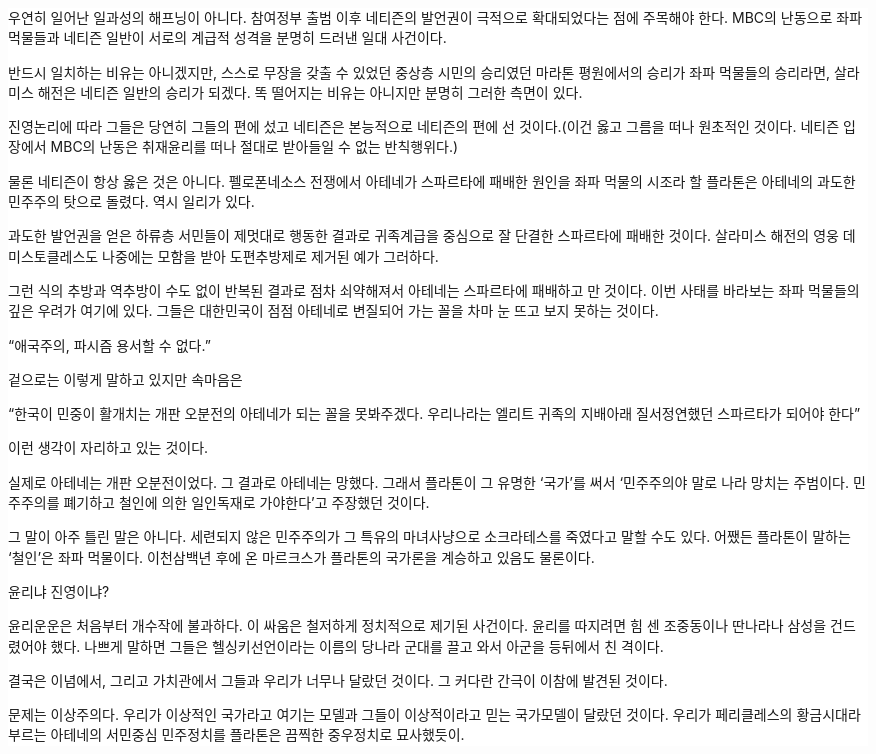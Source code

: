 
우연히 일어난 일과성의 해프닝이 아니다. 참여정부 출범 이후 네티즌의 발언권이 극적으로 확대되었다는 점에 주목해야 한다. MBC의 난동으로 좌파 먹물들과 네티즌 일반이 서로의 계급적 성격을 분명히 드러낸 일대 사건이다. 



반드시 일치하는 비유는 아니겠지만, 스스로 무장을 갖출 수 있었던 중상층 시민의 승리였던 마라톤 평원에서의 승리가 좌파 먹물들의 승리라면, 살라미스 해전은 네티즌 일반의 승리가 되겠다. 똑 떨어지는 비유는 아니지만 분명히 그러한 측면이 있다. 



진영논리에 따라 그들은 당연히 그들의 편에 섰고 네티즌은 본능적으로 네티즌의 편에 선 것이다.(이건 옳고 그름을 떠나 원초적인 것이다. 네티즌 입장에서 MBC의 난동은 취재윤리를 떠나 절대로 받아들일 수 없는 반칙행위다.)



물론 네티즌이 항상 옳은 것은 아니다. 펠로폰네소스 전쟁에서 아테네가 스파르타에 패배한 원인을 좌파 먹물의 시조라 할 플라톤은 아테네의 과도한 민주주의 탓으로 돌렸다. 역시 일리가 있다. 



과도한 발언권을 얻은 하류층 서민들이 제멋대로 행동한 결과로 귀족계급을 중심으로 잘 단결한 스파르타에 패배한 것이다. 살라미스 해전의 영웅 데미스토클레스도 나중에는 모함을 받아 도편추방제로 제거된 예가 그러하다. 



그런 식의 추방과 역추방이 수도 없이 반복된 결과로 점차 쇠약해져서 아테네는 스파르타에 패배하고 만 것이다. 이번 사태를 바라보는 좌파 먹물들의 깊은 우려가 여기에 있다. 그들은 대한민국이 점점 아테네로 변질되어 가는 꼴을 차마 눈 뜨고 보지 못하는 것이다. 



“애국주의, 파시즘 용서할 수 없다.” 



겉으로는 이렇게 말하고 있지만 속마음은 



“한국이 민중이 활개치는 개판 오분전의 아테네가 되는 꼴을 못봐주겠다. 우리나라는 엘리트 귀족의 지배아래 질서정연했던 스파르타가 되어야 한다” 



이런 생각이 자리하고 있는 것이다. 



실제로 아테네는 개판 오분전이었다. 그 결과로 아테네는 망했다. 그래서 플라톤이 그 유명한 ‘국가’를 써서 ‘민주주의야 말로 나라 망치는 주범이다. 민주주의를 폐기하고 철인에 의한 일인독재로 가야한다’고 주장했던 것이다. 



그 말이 아주 틀린 말은 아니다. 세련되지 않은 민주주의가 그 특유의 마녀사냥으로 소크라테스를 죽였다고 말할 수도 있다. 어쨌든 플라톤이 말하는 ‘철인’은 좌파 먹물이다. 이천삼백년 후에 온 마르크스가 플라톤의 국가론을 계승하고 있음도 물론이다. 





윤리냐 진영이냐?



윤리운운은 처음부터 개수작에 불과하다. 이 싸움은 철저하게 정치적으로 제기된 사건이다. 윤리를 따지려면 힘 센 조중동이나 딴나라나 삼성을 건드렸어야 했다. 나쁘게 말하면 그들은 헬싱키선언이라는 이름의 당나라 군대를 끌고 와서 아군을 등뒤에서 친 격이다. 



결국은 이념에서, 그리고 가치관에서 그들과 우리가 너무나 달랐던 것이다. 그 커다란 간극이 이참에 발견된 것이다. 



문제는 이상주의다. 우리가 이상적인 국가라고 여기는 모델과 그들이 이상적이라고 믿는 국가모델이 달랐던 것이다. 우리가 페리클레스의 황금시대라 부르는 아테네의 서민중심 민주정치를 플라톤은 끔찍한 중우정치로 묘사했듯이.
